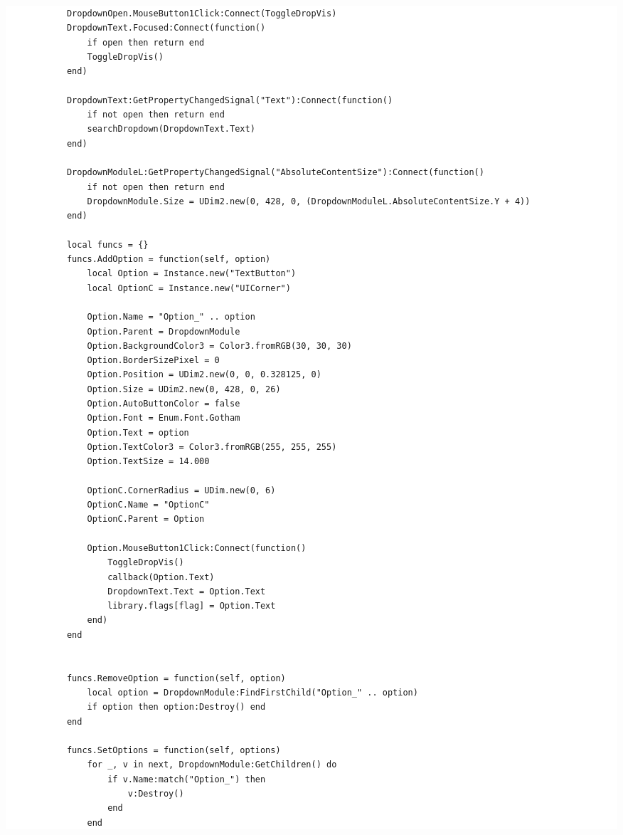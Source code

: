                 DropdownOpen.MouseButton1Click:Connect(ToggleDropVis)
                DropdownText.Focused:Connect(function()
                    if open then return end
                    ToggleDropVis()
                end)

                DropdownText:GetPropertyChangedSignal("Text"):Connect(function()
                    if not open then return end
                    searchDropdown(DropdownText.Text)
                end)

                DropdownModuleL:GetPropertyChangedSignal("AbsoluteContentSize"):Connect(function()
                    if not open then return end
                    DropdownModule.Size = UDim2.new(0, 428, 0, (DropdownModuleL.AbsoluteContentSize.Y + 4))
                end)

                local funcs = {}
                funcs.AddOption = function(self, option)
                    local Option = Instance.new("TextButton")
                    local OptionC = Instance.new("UICorner")

                    Option.Name = "Option_" .. option
                    Option.Parent = DropdownModule
                    Option.BackgroundColor3 = Color3.fromRGB(30, 30, 30)
                    Option.BorderSizePixel = 0
                    Option.Position = UDim2.new(0, 0, 0.328125, 0)
                    Option.Size = UDim2.new(0, 428, 0, 26)
                    Option.AutoButtonColor = false
                    Option.Font = Enum.Font.Gotham
                    Option.Text = option
                    Option.TextColor3 = Color3.fromRGB(255, 255, 255)
                    Option.TextSize = 14.000

                    OptionC.CornerRadius = UDim.new(0, 6)
                    OptionC.Name = "OptionC"
                    OptionC.Parent = Option

                    Option.MouseButton1Click:Connect(function()
                        ToggleDropVis()
                        callback(Option.Text)
                        DropdownText.Text = Option.Text
                        library.flags[flag] = Option.Text
                    end)
                end


                funcs.RemoveOption = function(self, option)
                    local option = DropdownModule:FindFirstChild("Option_" .. option)
                    if option then option:Destroy() end
                end

                funcs.SetOptions = function(self, options)
                    for _, v in next, DropdownModule:GetChildren() do
                        if v.Name:match("Option_") then
                            v:Destroy()
                        end
                    end
